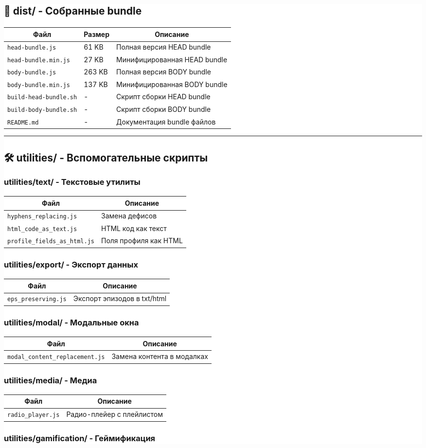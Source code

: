 ## 🎁 dist/ - Собранные bundle

| Файл | Размер | Описание |
|------|--------|----------|
| `head-bundle.js` | 61 KB | Полная версия HEAD bundle |
| `head-bundle.min.js` | 27 KB | Минифицированная HEAD bundle |
| `body-bundle.js` | 263 KB | Полная версия BODY bundle |
| `body-bundle.min.js` | 137 KB | Минифицированная BODY bundle |
| `build-head-bundle.sh` | - | Скрипт сборки HEAD bundle |
| `build-body-bundle.sh` | - | Скрипт сборки BODY bundle |
| `README.md` | - | Документация bundle файлов |

---

## 🛠️ utilities/ - Вспомогательные скрипты

### utilities/text/ - Текстовые утилиты

| Файл | Описание |
|------|----------|
| `hyphens_replacing.js` | Замена дефисов |
| `html_code_as_text.js` | HTML код как текст |
| `profile_fields_as_html.js` | Поля профиля как HTML |

### utilities/export/ - Экспорт данных

| Файл | Описание |
|------|----------|
| `eps_preserving.js` | Экспорт эпизодов в txt/html |

### utilities/modal/ - Модальные окна

| Файл | Описание |
|------|----------|
| `modal_content_replacement.js` | Замена контента в модалках |

### utilities/media/ - Медиа

| Файл | Описание |
|------|----------|
| `radio_player.js` | Радио-плейер с плейлистом |

### utilities/gamification/ - Геймификация

